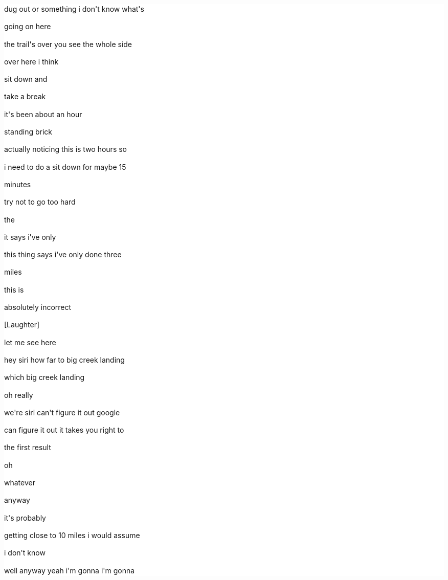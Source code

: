 dug out or something i don&#39;t know what&#39;s

going on here

the trail&#39;s over you see the whole side

over here i think

sit down and

take a break

it&#39;s been about an hour

standing brick

actually noticing this is two hours so

i need to do a sit down for maybe 15

minutes

try not to go too hard

the

it says i&#39;ve only

this thing says i&#39;ve only done three

miles

this is

absolutely incorrect

[Laughter]

let me see here

hey siri how far to big creek landing

which big creek landing

oh really

we&#39;re siri can&#39;t figure it out google

can figure it out it takes you right to

the first result

oh

whatever

anyway

it&#39;s probably

getting close to 10 miles i would assume

i don&#39;t know

well anyway yeah i&#39;m gonna i&#39;m gonna
